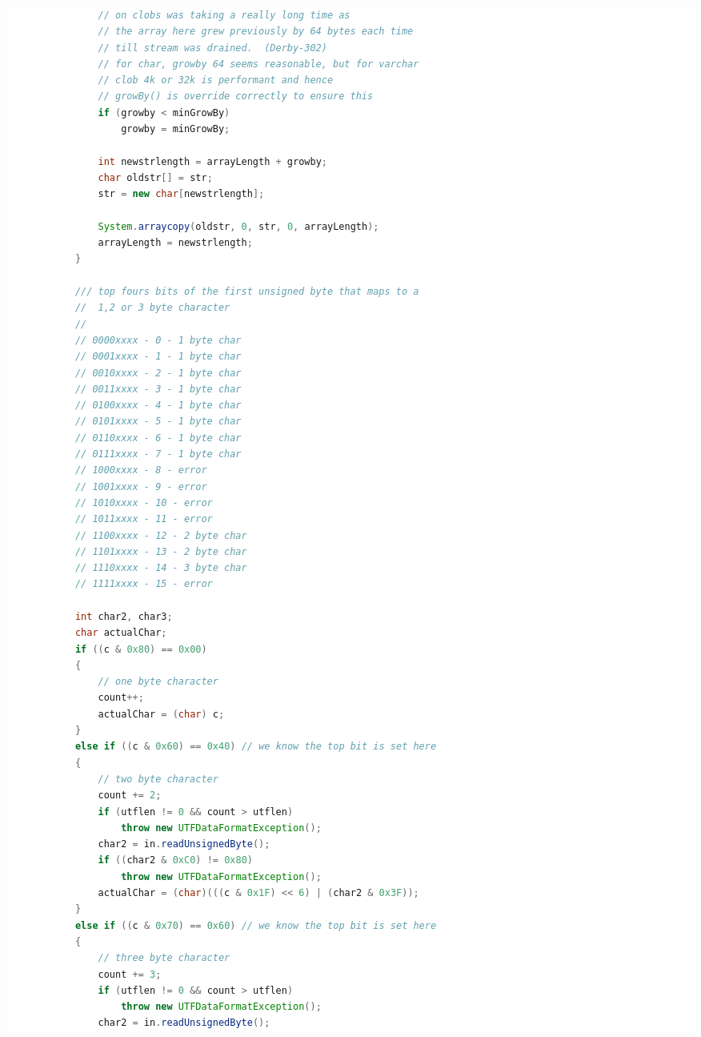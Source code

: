 ```java
                // on clobs was taking a really long time as
                // the array here grew previously by 64 bytes each time 
                // till stream was drained.  (Derby-302)
                // for char, growby 64 seems reasonable, but for varchar
                // clob 4k or 32k is performant and hence
                // growBy() is override correctly to ensure this
                if (growby < minGrowBy)
                    growby = minGrowBy;

                int newstrlength = arrayLength + growby;
                char oldstr[] = str;
                str = new char[newstrlength];

                System.arraycopy(oldstr, 0, str, 0, arrayLength);
                arrayLength = newstrlength;
            }

            /// top fours bits of the first unsigned byte that maps to a 
            //  1,2 or 3 byte character
            //
            // 0000xxxx	- 0 - 1 byte char
            // 0001xxxx - 1 - 1 byte char
            // 0010xxxx - 2 - 1 byte char
            // 0011xxxx - 3 - 1 byte char
            // 0100xxxx - 4 - 1 byte char
            // 0101xxxx - 5 - 1 byte char
            // 0110xxxx - 6 - 1 byte char
            // 0111xxxx - 7 - 1 byte char
            // 1000xxxx - 8 - error
            // 1001xxxx - 9 - error
            // 1010xxxx - 10 - error
            // 1011xxxx - 11 - error
            // 1100xxxx - 12 - 2 byte char
            // 1101xxxx - 13 - 2 byte char
            // 1110xxxx - 14 - 3 byte char
            // 1111xxxx - 15 - error

            int char2, char3;
            char actualChar;
            if ((c & 0x80) == 0x00)
            {
                // one byte character
                count++;
                actualChar = (char) c;
            }
            else if ((c & 0x60) == 0x40) // we know the top bit is set here
            { 
                // two byte character
                count += 2;
                if (utflen != 0 && count > utflen) 
                    throw new UTFDataFormatException();		  
                char2 = in.readUnsignedByte();
                if ((char2 & 0xC0) != 0x80)
                    throw new UTFDataFormatException();		  
                actualChar = (char)(((c & 0x1F) << 6) | (char2 & 0x3F));
            }
            else if ((c & 0x70) == 0x60) // we know the top bit is set here
            {
                // three byte character
                count += 3;
                if (utflen != 0 && count > utflen) 
                    throw new UTFDataFormatException();		  
                char2 = in.readUnsignedByte();
```